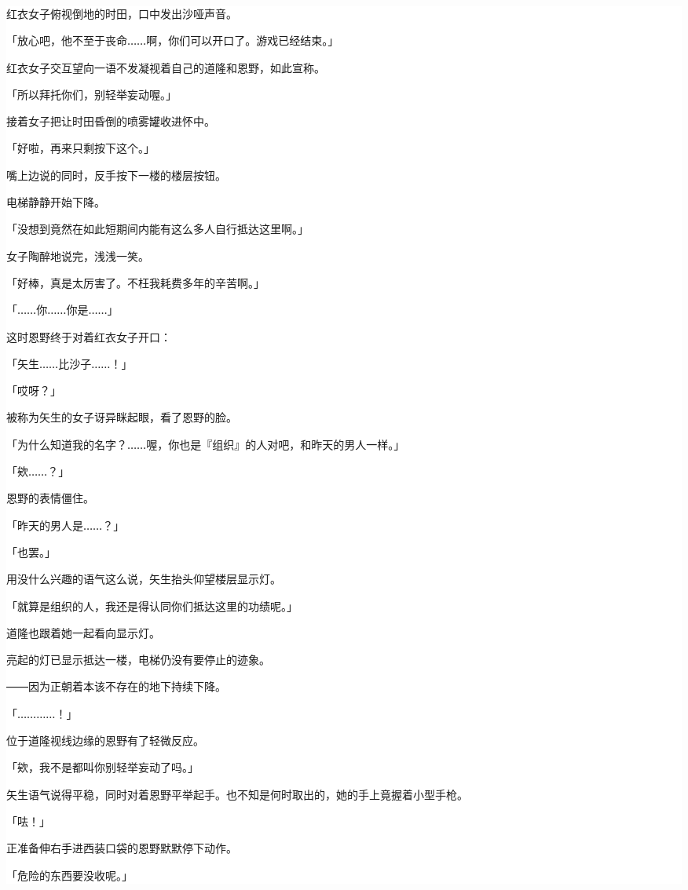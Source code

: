 红衣女子俯视倒地的时田，口中发出沙哑声音。

「放心吧，他不至于丧命……啊，你们可以开口了。游戏已经结束。」

红衣女子交互望向一语不发凝视着自己的道隆和恩野，如此宣称。

「所以拜托你们，别轻举妄动喔。」

接着女子把让时田昏倒的喷雾罐收进怀中。

「好啦，再来只剩按下这个。」

嘴上边说的同时，反手按下一楼的楼层按钮。

电梯静静开始下降。

「没想到竟然在如此短期间内能有这么多人自行抵达这里啊。」

女子陶醉地说完，浅浅一笑。

「好棒，真是太厉害了。不枉我耗费多年的辛苦啊。」

「……你……你是……」

这时恩野终于对着红衣女子开口：

「矢生……比沙子……！」

「哎呀？」

被称为矢生的女子讶异眯起眼，看了恩野的脸。

「为什么知道我的名字？……喔，你也是『组织』的人对吧，和昨天的男人一样。」

「欸……？」

恩野的表情僵住。

「昨天的男人是……？」

「也罢。」

用没什么兴趣的语气这么说，矢生抬头仰望楼层显示灯。

「就算是组织的人，我还是得认同你们抵达这里的功绩呢。」

道隆也跟着她一起看向显示灯。

亮起的灯已显示抵达一楼，电梯仍没有要停止的迹象。

——因为正朝着本该不存在的地下持续下降。

「…………！」

位于道隆视线边缘的恩野有了轻微反应。

「欸，我不是都叫你别轻举妄动了吗。」

矢生语气说得平稳，同时对着恩野平举起手。也不知是何时取出的，她的手上竟握着小型手枪。

「呿！」

正准备伸右手进西装口袋的恩野默默停下动作。

「危险的东西要没收呢。」
